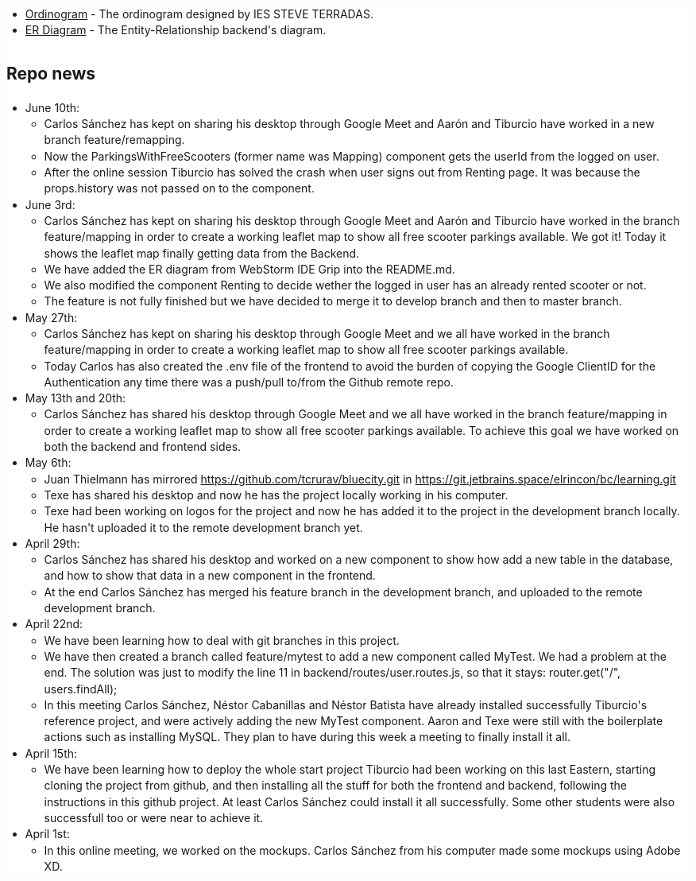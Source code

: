 * [Ordinogram](https://github.com/tcrurav/bluecity/blob/master/docs/ordinogram.pdf) - The ordinogram designed by IES STEVE TERRADAS.
* [ER Diagram](https://github.com/tcrurav/bluecity/blob/master/docs/bluecity_dev_ER_diagram.png) - The Entity-Relationship backend's diagram.

## Repo news

* June 10th:
    - Carlos Sánchez has kept on sharing his desktop through Google Meet and Aarón and Tiburcio have worked in a new branch feature/remapping. 
    - Now the ParkingsWithFreeScooters (former name was Mapping) component gets the userId from the logged on user.
    - After the online session Tiburcio has solved the crash when user signs out from Renting page. It was because the props.history was not passed on to the component.
* June 3rd:
    - Carlos Sánchez has kept on sharing his desktop through Google Meet and Aarón and Tiburcio have worked in the branch feature/mapping in order to create a working leaflet map to show all free scooter parkings available. We got it! Today it shows the leaflet map finally getting data from the Backend.
    - We have added the ER diagram from WebStorm IDE Grip into the README.md.
    - We also modified the component Renting to decide wether the logged in user has an already rented scooter or not.
    - The feature is not fully finished but we have decided to merge it to develop branch and then to master branch.
* May 27th:
    - Carlos Sánchez has kept on sharing his desktop through Google Meet and we all have worked in the branch feature/mapping in order to create a working leaflet map to show all free scooter parkings available. 
    - Today Carlos has also created the .env file of the frontend to avoid the burden of copying the Google ClientID for the Authentication any time there was a push/pull to/from the Github remote repo.
* May 13th and 20th:
    - Carlos Sánchez has shared his desktop through Google Meet and we all have worked in the branch feature/mapping in order to create a working leaflet map to show all free scooter parkings available. To achieve this goal we have worked on both the backend and frontend sides.
* May 6th:
    - Juan Thielmann has mirrored https://github.com/tcrurav/bluecity.git in https://git.jetbrains.space/elrincon/bc/learning.git
    - Texe has shared his desktop and now he has the project locally working in his computer.
    - Texe had been working on logos for the project and now he has added it to the project in the development branch locally. He hasn't uploaded it to the remote development branch yet.
* April 29th:
    - Carlos Sánchez has shared his desktop and worked on a new component to show how add a new table in the database, and how to show that data in a new component in the frontend.
    - At the end Carlos Sánchez has merged his feature branch in the development branch, and uploaded to the remote development branch.
* April 22nd:
    - We have been learning how to deal with git branches in this project.
    - We have then created a branch called feature/mytest to add a new component called MyTest. We had a problem at the end. The solution was just to modify the line 11 in backend/routes/user.routes.js, so that it stays: router.get("/", users.findAll);
    - In this meeting Carlos Sánchez, Néstor Cabanillas and Néstor Batista have already installed successfully Tiburcio's reference project, and were actively adding the new MyTest component. Aaron and Texe were still with the boilerplate actions such as installing MySQL. They plan to have during this week a meeting to finally install it all.
* April 15th:
    - We have been learning how to deploy the whole start project Tiburcio had been working on this last Eastern, starting cloning the project from github, and then installing all the stuff for both the frontend and backend, following the instructions in this github project. At least Carlos Sánchez could install it all successfully. Some other students were also successfull too or were near to achieve it.
* April 1st:
    - In this online meeting, we worked on the mockups. Carlos Sánchez from his computer made some mockups using Adobe XD.